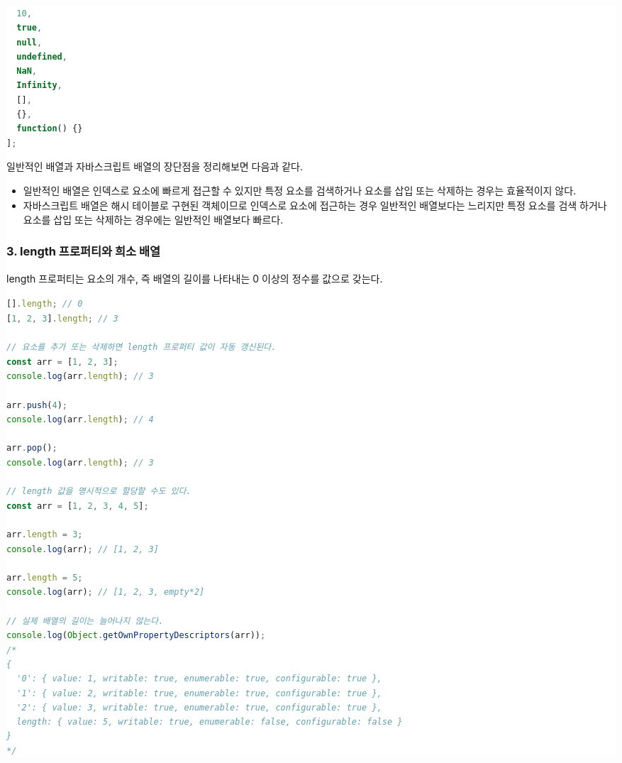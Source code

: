 ```javascript
  10,
  true,
  null,
  undefined,
  NaN,
  Infinity,
  [],
  {},
  function() {}
];
```

일반적인 배열과 자바스크립트 배열의 장단점을 정리해보면 다음과 같다.

- 일반적인 배열은 인덱스로 요소에 빠르게 접근할 수 있지만 특정 요소를 검색하거나 요소를 삽입 또는 삭제하는 경우는 효율적이지 않다.
- 자바스크립트 배열은 해시 테이블로 구현된 객체이므로 인덱스로 요소에 접근하는 경우 일반적인 배열보다는 느리지만 특정 요소를 검색
  하거나 요소를 삽입 또는 삭제하는 경우에는 일반적인 배열보다 빠르다.



### 3. length 프로퍼티와 희소 배열

length 프로퍼티는 요소의 개수, 즉 배열의 길이를 나타내는 0 이상의 정수를 값으로 갖는다.

```javascript
[].length; // 0
[1, 2, 3].length; // 3

// 요소를 추가 또는 삭제하면 length 프로퍼티 값이 자동 갱신된다.
const arr = [1, 2, 3];
console.log(arr.length); // 3

arr.push(4);
console.log(arr.length); // 4

arr.pop();
console.log(arr.length); // 3

// length 값을 명시적으로 할당할 수도 있다.
const arr = [1, 2, 3, 4, 5];

arr.length = 3;
console.log(arr); // [1, 2, 3]

arr.length = 5;
console.log(arr); // [1, 2, 3, empty*2] 

// 실제 배열의 길이는 늘어나지 않는다.
console.log(Object.getOwnPropertyDescriptors(arr));
/*
{
  '0': { value: 1, writable: true, enumerable: true, configurable: true },
  '1': { value: 2, writable: true, enumerable: true, configurable: true },
  '2': { value: 3, writable: true, enumerable: true, configurable: true },
  length: { value: 5, writable: true, enumerable: false, configurable: false }
}
*/
```
